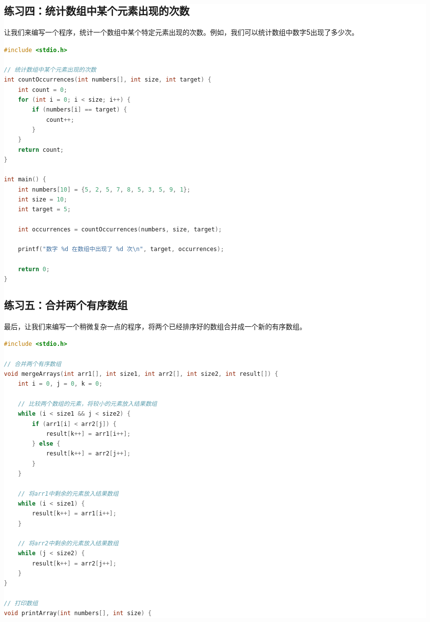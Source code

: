 ## 练习四：统计数组中某个元素出现的次数

让我们来编写一个程序，统计一个数组中某个特定元素出现的次数。例如，我们可以统计数组中数字5出现了多少次。

```c
#include <stdio.h>

// 统计数组中某个元素出现的次数
int countOccurrences(int numbers[], int size, int target) {
    int count = 0;
    for (int i = 0; i < size; i++) {
        if (numbers[i] == target) {
            count++;
        }
    }
    return count;
}

int main() {
    int numbers[10] = {5, 2, 5, 7, 8, 5, 3, 5, 9, 1};
    int size = 10;
    int target = 5;
    
    int occurrences = countOccurrences(numbers, size, target);
    
    printf("数字 %d 在数组中出现了 %d 次\n", target, occurrences);
    
    return 0;
}
```

## 练习五：合并两个有序数组

最后，让我们来编写一个稍微复杂一点的程序，将两个已经排序好的数组合并成一个新的有序数组。

```c
#include <stdio.h>

// 合并两个有序数组
void mergeArrays(int arr1[], int size1, int arr2[], int size2, int result[]) {
    int i = 0, j = 0, k = 0;
    
    // 比较两个数组的元素，将较小的元素放入结果数组
    while (i < size1 && j < size2) {
        if (arr1[i] < arr2[j]) {
            result[k++] = arr1[i++];
        } else {
            result[k++] = arr2[j++];
        }
    }
    
    // 将arr1中剩余的元素放入结果数组
    while (i < size1) {
        result[k++] = arr1[i++];
    }
    
    // 将arr2中剩余的元素放入结果数组
    while (j < size2) {
        result[k++] = arr2[j++];
    }
}

// 打印数组
void printArray(int numbers[], int size) {
```